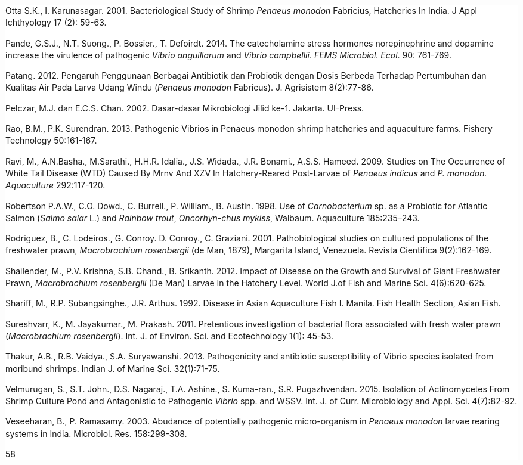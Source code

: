 <p><span class="font9">Otta S.K., I. Karunasagar. 2001. Bacteriological Study of Shrimp </span><span class="font9" style="font-style:italic;">Penaeus monodon</span><span class="font9"> Fabricius, Hatcheries In India. J Appl Ichthyology 17 (2): 59-63.</span></p>
<p><span class="font9">Pande, G.S.J., N.T. Suong., P. Bossier., T. Defoirdt. 2014. The catecholamine stress hormones norepinephrine and dopamine increase the virulence of pathogenic </span><span class="font9" style="font-style:italic;">Vibrio anguillarum</span><span class="font9"> and </span><span class="font9" style="font-style:italic;">Vibrio campbellii</span><span class="font9">. </span><span class="font9" style="font-style:italic;">FEMS Microbiol. Ecol</span><span class="font9">. 90: 761-769.</span></p>
<p><span class="font9">Patang. 2012. Pengaruh Penggunaan Berbagai Antibiotik dan Probiotik dengan Dosis Berbeda Terhadap Pertumbuhan dan Kualitas Air Pada Larva Udang Windu (</span><span class="font9" style="font-style:italic;">Penaeus monodon</span><span class="font9"> Fabricus). J. Agrisistem 8(2):77-86.</span></p>
<p><span class="font9">Pelczar, M.J. dan E.C.S. Chan. 2002. Dasar-dasar Mikrobiologi Jilid ke-1. Jakarta. UI-Press.</span></p>
<p><span class="font9">Rao, B.M., P.K. Surendran. 2013. Pathogenic Vibrios in Penaeus monodon shrimp hatcheries and aquaculture farms. Fishery Technology 50:161-167.</span></p>
<p><span class="font9">Ravi, M., A.N.Basha., M.Sarathi., H.H.R. Idalia., J.S. Widada., J.R. Bonami., A.S.S. Hameed. 2009. Studies on The Occurrence of White Tail Disease (WTD) Caused By Mrnv And XZV In Hatchery-Reared Post-Larvae of </span><span class="font9" style="font-style:italic;">Penaeus indicus </span><span class="font9">and </span><span class="font9" style="font-style:italic;">P. monodon. Aquaculture</span><span class="font9"> 292:117-120.</span></p>
<p><span class="font9">Robertson P.A.W., C.O. Dowd., C. Burrell., P. William., B. Austin. 1998. Use of </span><span class="font9" style="font-style:italic;">Carnobacterium</span><span class="font9"> sp. as a Probiotic for Atlantic Salmon (</span><span class="font9" style="font-style:italic;">Salmo salar</span><span class="font9"> L.) and </span><span class="font9" style="font-style:italic;">Rainbow trout</span><span class="font9">, </span><span class="font9" style="font-style:italic;">Oncorhyn-chus mykiss</span><span class="font9">, Walbaum. Aquaculture 185:235–243.</span></p>
<p><span class="font9">Rodriguez, B., C. Lodeiros., G. Conroy. D. Conroy., C. Graziani. 2001. Pathobiological studies on cultured populations of the freshwater prawn, </span><span class="font9" style="font-style:italic;">Macrobrachium rosenbergii</span><span class="font9"> (de Man, 1879), Margarita Island, Venezuela. Revista Cientifica 9(2):162-169.</span></p>
<p><span class="font9">Shailender, M., P.V. Krishna, S.B. Chand., B. Srikanth. 2012. Impact of Disease on the Growth and Survival of Giant Freshwater Prawn, </span><span class="font9" style="font-style:italic;">Macrobrachium rosenbergiii</span><span class="font9"> (De Man) Larvae In the Hatchery Level. World J.of Fish and Marine Sci. 4(6):620-625.</span></p>
<p><span class="font9">Shariff, M., R.P. Subangsinghe., J.R. Arthus. 1992. Disease in Asian Aquaculture Fish I. Manila. Fish Health Section, Asian Fish.</span></p>
<p><span class="font9">Sureshvarr, K., M. Jayakumar., M. Prakash. 2011. Pretentious investigation of bacterial flora associated with fresh water prawn (</span><span class="font9" style="font-style:italic;">Macrobrachium rosenbergii</span><span class="font9">). Int. J. of Environ. Sci. and Ecotechnology 1(1): 45-53.</span></p>
<p><span class="font9">Thakur, A.B., R.B. Vaidya., S.A. Suryawanshi. 2013. Pathogenicity and antibiotic susceptibility of Vibrio species isolated from moribund shrimps. Indian J. of Marine Sci. 32(1):71-75.</span></p>
<p><span class="font9">Velmurugan, S., S.T. John., D.S. Nagaraj., T.A. Ashine., S. Kuma-ran., S.R. Pugazhvendan. 2015. Isolation of Actinomycetes From Shrimp Culture Pond and Antagonistic to Pathogenic </span><span class="font9" style="font-style:italic;">Vibrio</span><span class="font9"> spp. and WSSV. Int. J. of Curr. Microbiology and Appl. Sci. 4(7):82-92.</span></p>
<p><span class="font9">Veseeharan, B., P. Ramasamy. 2003. Abudance of potentially pathogenic micro-organism in </span><span class="font9" style="font-style:italic;">Penaeus monodon</span><span class="font9"> larvae rearing systems in India. Microbiol. Res. 158:299-308.</span></p>
<p><span class="font11">58</span></p>